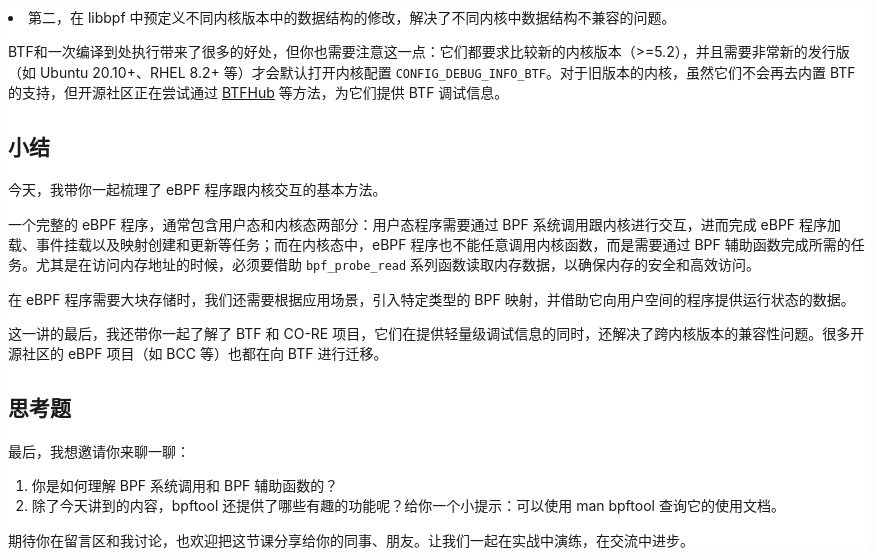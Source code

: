 <li>第二，在 libbpf 中预定义不同内核版本中的数据结构的修改，解决了不同内核中数据结构不兼容的问题。</li>
</ul><p>BTF和一次编译到处执行带来了很多的好处，但你也需要注意这一点：它们都要求比较新的内核版本（&gt;=5.2），并且需要非常新的发行版（如 Ubuntu 20.10+、RHEL 8.2+ 等）才会默认打开内核配置 <code>CONFIG_DEBUG_INFO_BTF</code>。对于旧版本的内核，虽然它们不会再去内置 BTF 的支持，但开源社区正在尝试通过 <a href="https://github.com/aquasecurity/btfhub">BTFHub</a> 等方法，为它们提供 BTF 调试信息。</p><h2>小结</h2><p>今天，我带你一起梳理了 eBPF 程序跟内核交互的基本方法。</p><p>一个完整的 eBPF 程序，通常包含用户态和内核态两部分：用户态程序需要通过 BPF 系统调用跟内核进行交互，进而完成 eBPF 程序加载、事件挂载以及映射创建和更新等任务；而在内核态中，eBPF 程序也不能任意调用内核函数，而是需要通过 BPF 辅助函数完成所需的任务。尤其是在访问内存地址的时候，必须要借助  <code>bpf_probe_read</code> 系列函数读取内存数据，以确保内存的安全和高效访问。</p><p>在 eBPF 程序需要大块存储时，我们还需要根据应用场景，引入特定类型的 BPF 映射，并借助它向用户空间的程序提供运行状态的数据。</p><p>这一讲的最后，我还带你一起了解了 BTF 和 CO-RE 项目，它们在提供轻量级调试信息的同时，还解决了跨内核版本的兼容性问题。很多开源社区的 eBPF 项目（如 BCC 等）也都在向 BTF 进行迁移。</p><h2>思考题</h2><p>最后，我想邀请你来聊一聊：</p><ol>
<li>你是如何理解 BPF 系统调用和 BPF 辅助函数的？</li>
<li>除了今天讲到的内容，bpftool 还提供了哪些有趣的功能呢？给你一个小提示：可以使用 man bpftool 查询它的使用文档。</li>
</ol><p>期待你在留言区和我讨论，也欢迎把这节课分享给你的同事、朋友。让我们一起在实战中演练，在交流中进步。</p>